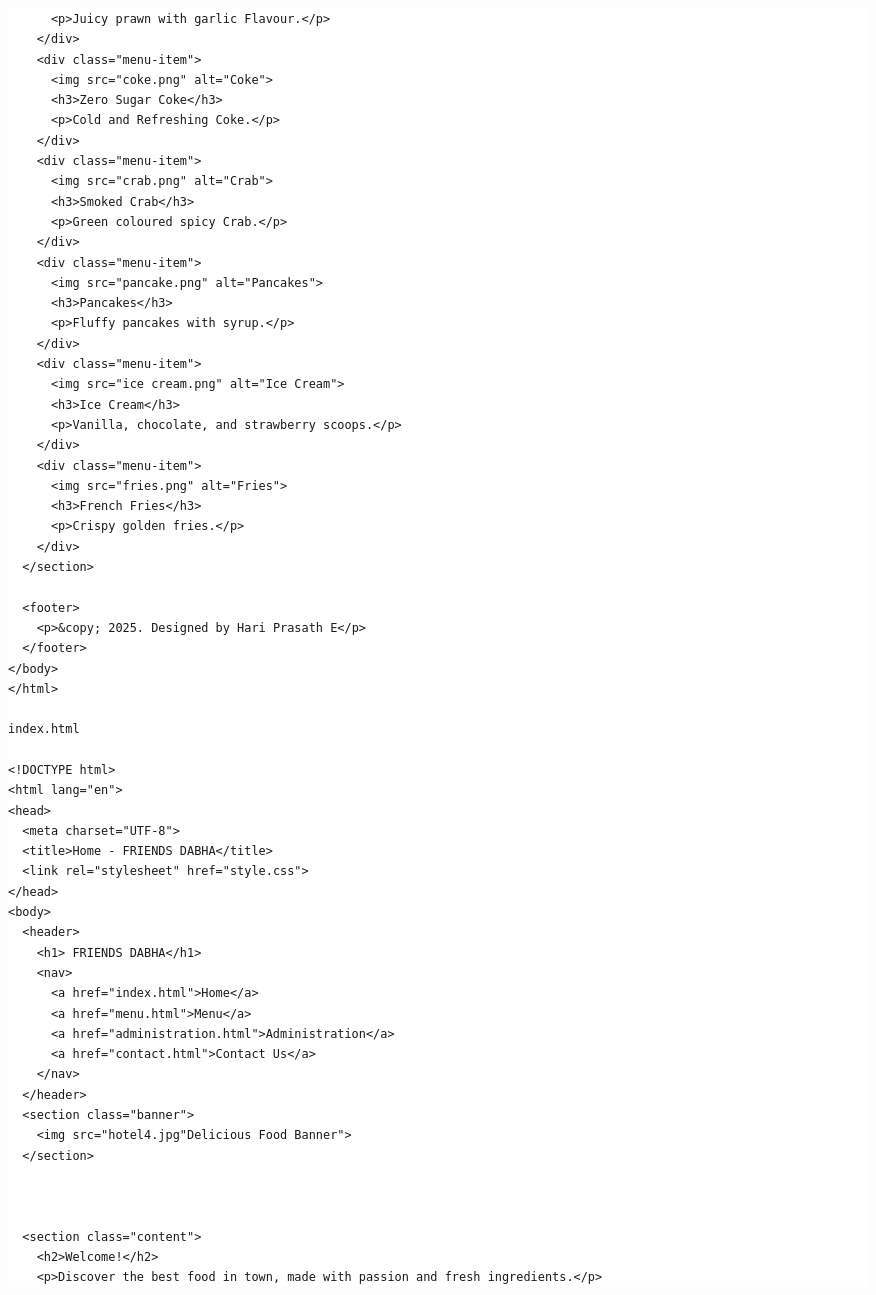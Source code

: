 ```
      <p>Juicy prawn with garlic Flavour.</p>
    </div>
    <div class="menu-item">
      <img src="coke.png" alt="Coke">
      <h3>Zero Sugar Coke</h3>
      <p>Cold and Refreshing Coke.</p>
    </div>
    <div class="menu-item">
      <img src="crab.png" alt="Crab">
      <h3>Smoked Crab</h3>
      <p>Green coloured spicy Crab.</p>
    </div>
    <div class="menu-item">
      <img src="pancake.png" alt="Pancakes">
      <h3>Pancakes</h3>
      <p>Fluffy pancakes with syrup.</p>
    </div>
    <div class="menu-item">
      <img src="ice cream.png" alt="Ice Cream">
      <h3>Ice Cream</h3>
      <p>Vanilla, chocolate, and strawberry scoops.</p>
    </div>
    <div class="menu-item">
      <img src="fries.png" alt="Fries">
      <h3>French Fries</h3>
      <p>Crispy golden fries.</p>
    </div>
  </section>

  <footer>
    <p>&copy; 2025. Designed by Hari Prasath E</p>
  </footer>
</body>
</html>

index.html

<!DOCTYPE html>
<html lang="en">
<head>
  <meta charset="UTF-8">
  <title>Home - FRIENDS DABHA</title>
  <link rel="stylesheet" href="style.css">
</head>
<body>
  <header>
    <h1> FRIENDS DABHA</h1>
    <nav>
      <a href="index.html">Home</a>
      <a href="menu.html">Menu</a>
      <a href="administration.html">Administration</a>
      <a href="contact.html">Contact Us</a>
    </nav>
  </header>
  <section class="banner">
    <img src="hotel4.jpg"Delicious Food Banner">
  </section>



  <section class="content">
    <h2>Welcome!</h2>
    <p>Discover the best food in town, made with passion and fresh ingredients.</p>
```